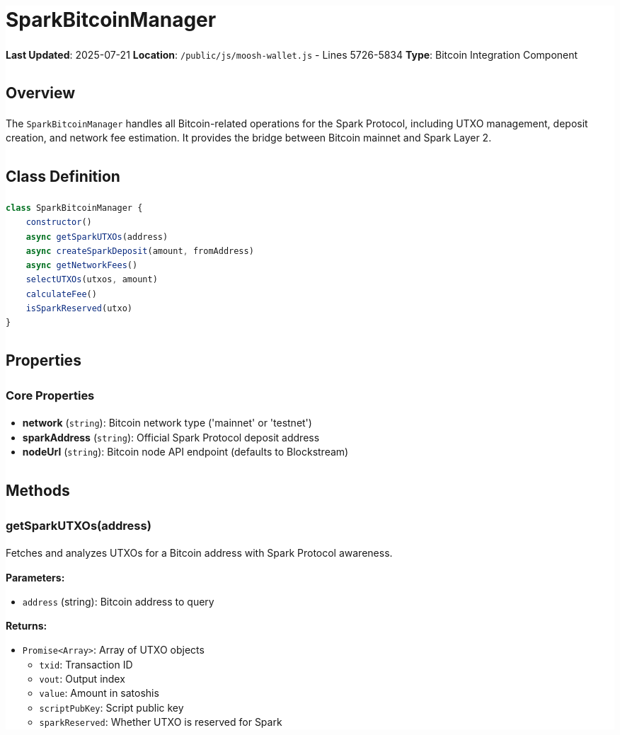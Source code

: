 # SparkBitcoinManager

**Last Updated**: 2025-07-21
**Location**: `/public/js/moosh-wallet.js` - Lines 5726-5834
**Type**: Bitcoin Integration Component

## Overview

The `SparkBitcoinManager` handles all Bitcoin-related operations for the Spark Protocol, including UTXO management, deposit creation, and network fee estimation. It provides the bridge between Bitcoin mainnet and Spark Layer 2.

## Class Definition

```javascript
class SparkBitcoinManager {
    constructor()
    async getSparkUTXOs(address)
    async createSparkDeposit(amount, fromAddress)
    async getNetworkFees()
    selectUTXOs(utxos, amount)
    calculateFee()
    isSparkReserved(utxo)
}
```

## Properties

### Core Properties

- **network** (`string`): Bitcoin network type ('mainnet' or 'testnet')
- **sparkAddress** (`string`): Official Spark Protocol deposit address
- **nodeUrl** (`string`): Bitcoin node API endpoint (defaults to Blockstream)

## Methods

### getSparkUTXOs(address)

Fetches and analyzes UTXOs for a Bitcoin address with Spark Protocol awareness.

**Parameters:**
- `address` (string): Bitcoin address to query

**Returns:**
- `Promise<Array>`: Array of UTXO objects
  - `txid`: Transaction ID
  - `vout`: Output index
  - `value`: Amount in satoshis
  - `scriptPubKey`: Script public key
  - `sparkReserved`: Whether UTXO is reserved for Spark

